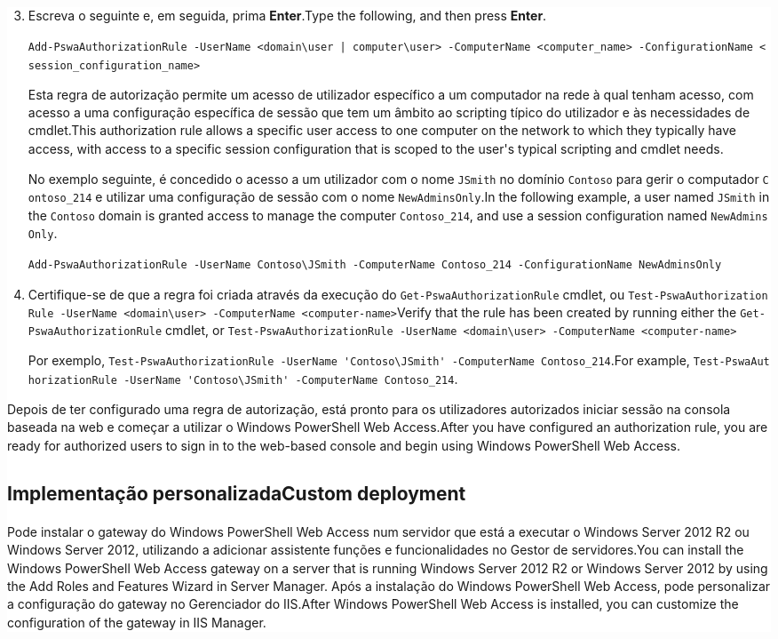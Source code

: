3. <span data-ttu-id="7c5ca-250">Escreva o seguinte e, em seguida, prima **Enter**.</span><span class="sxs-lookup"><span data-stu-id="7c5ca-250">Type the following, and then press **Enter**.</span></span>

   `Add-PswaAuthorizationRule -UserName <domain\user | computer\user> -ComputerName <computer_name> -ConfigurationName <session_configuration_name>`

   <span data-ttu-id="7c5ca-251">Esta regra de autorização permite um acesso de utilizador específico a um computador na rede à qual tenham acesso, com acesso a uma configuração específica de sessão que tem um âmbito ao scripting típico do utilizador e às necessidades de cmdlet.</span><span class="sxs-lookup"><span data-stu-id="7c5ca-251">This authorization rule allows a specific user access to one computer on the network to which they typically have access, with access to a specific session configuration that is scoped to the user's typical scripting and cmdlet needs.</span></span>

   <span data-ttu-id="7c5ca-252">No exemplo seguinte, é concedido o acesso a um utilizador com o nome `JSmith` no domínio `Contoso` para gerir o computador `Contoso_214` e utilizar uma configuração de sessão com o nome `NewAdminsOnly`.</span><span class="sxs-lookup"><span data-stu-id="7c5ca-252">In the following example, a user named `JSmith` in the `Contoso` domain is granted access to manage the computer `Contoso_214`, and use a session configuration named `NewAdminsOnly`.</span></span>

   `Add-PswaAuthorizationRule -UserName Contoso\JSmith -ComputerName Contoso_214 -ConfigurationName NewAdminsOnly`

4. <span data-ttu-id="7c5ca-253">Certifique-se de que a regra foi criada através da execução do `Get-PswaAuthorizationRule` cmdlet, ou `Test-PswaAuthorizationRule -UserName <domain\user> -ComputerName <computer-name>`</span><span class="sxs-lookup"><span data-stu-id="7c5ca-253">Verify that the rule has been created by running either the `Get-PswaAuthorizationRule` cmdlet, or `Test-PswaAuthorizationRule -UserName <domain\user> -ComputerName <computer-name>`</span></span>

   <span data-ttu-id="7c5ca-254">Por exemplo, `Test-PswaAuthorizationRule -UserName 'Contoso\JSmith' -ComputerName Contoso_214`.</span><span class="sxs-lookup"><span data-stu-id="7c5ca-254">For example, `Test-PswaAuthorizationRule -UserName 'Contoso\JSmith' -ComputerName Contoso_214`.</span></span>

<span data-ttu-id="7c5ca-255">Depois de ter configurado uma regra de autorização, está pronto para os utilizadores autorizados iniciar sessão na consola baseada na web e começar a utilizar o Windows PowerShell Web Access.</span><span class="sxs-lookup"><span data-stu-id="7c5ca-255">After you have configured an authorization rule, you are ready for authorized users to sign in to the web-based console and begin using Windows PowerShell Web Access.</span></span>

## <a name="custom-deployment"></a><span data-ttu-id="7c5ca-256">Implementação personalizada</span><span class="sxs-lookup"><span data-stu-id="7c5ca-256">Custom deployment</span></span>

<span data-ttu-id="7c5ca-257">Pode instalar o gateway do Windows PowerShell Web Access num servidor que está a executar o Windows Server 2012 R2 ou Windows Server 2012, utilizando a adicionar assistente funções e funcionalidades no Gestor de servidores.</span><span class="sxs-lookup"><span data-stu-id="7c5ca-257">You can install the Windows PowerShell Web Access gateway on a server that is running Windows Server 2012 R2 or Windows Server 2012 by using the Add Roles and Features Wizard in Server Manager.</span></span>
<span data-ttu-id="7c5ca-258">Após a instalação do Windows PowerShell Web Access, pode personalizar a configuração do gateway no Gerenciador do IIS.</span><span class="sxs-lookup"><span data-stu-id="7c5ca-258">After Windows PowerShell Web Access is installed, you can customize the configuration of the gateway in IIS Manager.</span></span>
